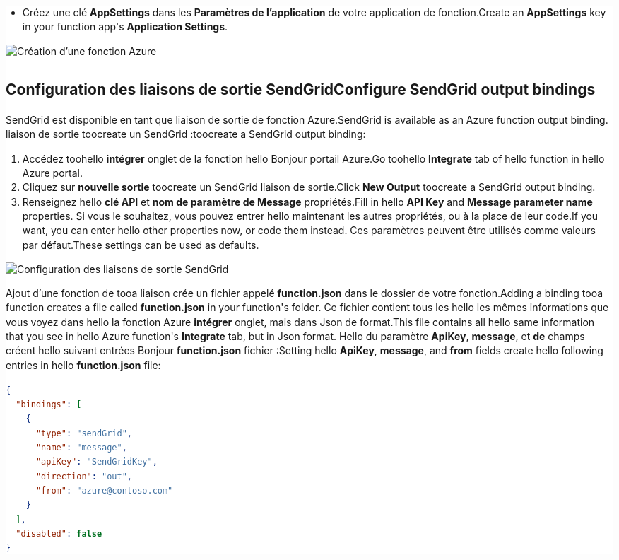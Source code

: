 - <span data-ttu-id="2876f-126">Créez une clé **AppSettings** dans les **Paramètres de l’application** de votre application de fonction.</span><span class="sxs-lookup"><span data-stu-id="2876f-126">Create an **AppSettings** key in your function app's **Application Settings**.</span></span>

 ![Création d’une fonction Azure](./media/functions-how-to-use-sendgrid/functions-configure-sendgrid-api-key-app-settings.png)

## <a name="configure-sendgrid-output-bindings"></a><span data-ttu-id="2876f-128">Configuration des liaisons de sortie SendGrid</span><span class="sxs-lookup"><span data-stu-id="2876f-128">Configure SendGrid output bindings</span></span>

<span data-ttu-id="2876f-129">SendGrid est disponible en tant que liaison de sortie de fonction Azure.</span><span class="sxs-lookup"><span data-stu-id="2876f-129">SendGrid is available as an Azure function output binding.</span></span> <span data-ttu-id="2876f-130">liaison de sortie toocreate un SendGrid :</span><span class="sxs-lookup"><span data-stu-id="2876f-130">toocreate a SendGrid output binding:</span></span>

1. <span data-ttu-id="2876f-131">Accédez toohello **intégrer** onglet de la fonction hello Bonjour portail Azure.</span><span class="sxs-lookup"><span data-stu-id="2876f-131">Go toohello **Integrate** tab of hello function in hello Azure portal.</span></span>
2. <span data-ttu-id="2876f-132">Cliquez sur **nouvelle sortie** toocreate un SendGrid liaison de sortie.</span><span class="sxs-lookup"><span data-stu-id="2876f-132">Click **New Output** toocreate a SendGrid output binding.</span></span>
3. <span data-ttu-id="2876f-133">Renseignez hello **clé API** et **nom de paramètre de Message** propriétés.</span><span class="sxs-lookup"><span data-stu-id="2876f-133">Fill in hello **API Key** and **Message parameter name** properties.</span></span> <span data-ttu-id="2876f-134">Si vous le souhaitez, vous pouvez entrer hello maintenant les autres propriétés, ou à la place de leur code.</span><span class="sxs-lookup"><span data-stu-id="2876f-134">If you want, you can enter hello other properties now, or code them instead.</span></span> <span data-ttu-id="2876f-135">Ces paramètres peuvent être utilisés comme valeurs par défaut.</span><span class="sxs-lookup"><span data-stu-id="2876f-135">These settings can be used as defaults.</span></span>

 ![Configuration des liaisons de sortie SendGrid](./media/functions-how-to-use-sendgrid/functions-configure-sendgrid-output-bindings.png)

<span data-ttu-id="2876f-137">Ajout d’une fonction de tooa liaison crée un fichier appelé **function.json** dans le dossier de votre fonction.</span><span class="sxs-lookup"><span data-stu-id="2876f-137">Adding a binding tooa function creates a file called **function.json** in your function's folder.</span></span> <span data-ttu-id="2876f-138">Ce fichier contient tous les hello les mêmes informations que vous voyez dans hello la fonction Azure **intégrer** onglet, mais dans Json de format.</span><span class="sxs-lookup"><span data-stu-id="2876f-138">This file contains all hello same information that you see in hello Azure function's **Integrate** tab, but in Json format.</span></span> <span data-ttu-id="2876f-139">Hello du paramètre **ApiKey**, **message**, et **de** champs créent hello suivant entrées Bonjour **function.json** fichier :</span><span class="sxs-lookup"><span data-stu-id="2876f-139">Setting hello **ApiKey**, **message**, and **from** fields create hello following entries in hello **function.json** file:</span></span> 

```json
{
  "bindings": [    
    {
      "type": "sendGrid",
      "name": "message",
      "apiKey": "SendGridKey",
      "direction": "out",
      "from": "azure@contoso.com"
    }
  ],
  "disabled": false
}
```

